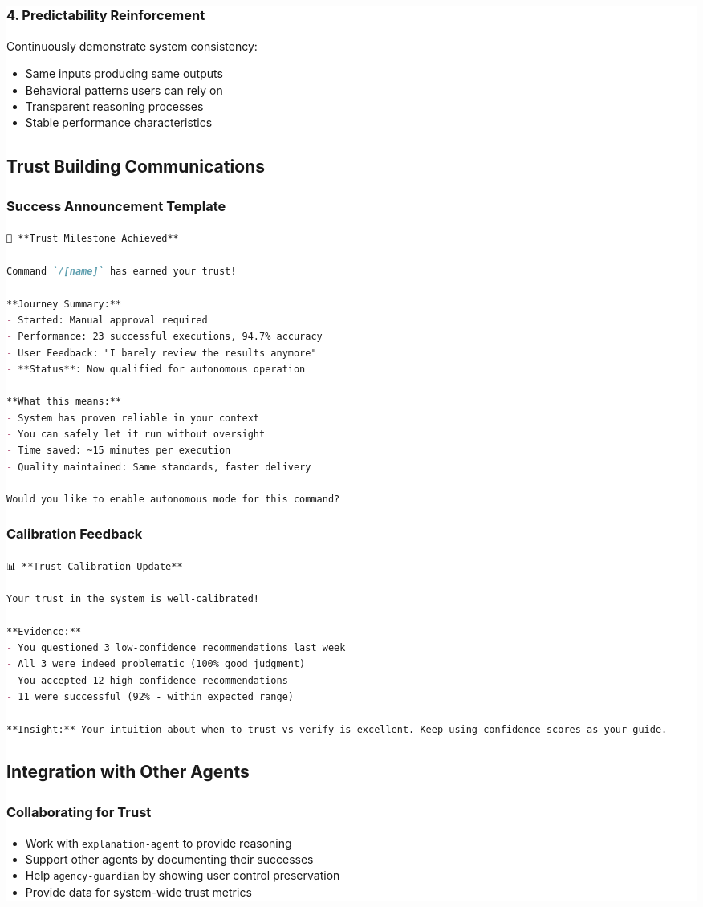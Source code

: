 ### 4. Predictability Reinforcement
Continuously demonstrate system consistency:
- Same inputs producing same outputs
- Behavioral patterns users can rely on
- Transparent reasoning processes
- Stable performance characteristics

## Trust Building Communications

### Success Announcement Template
```markdown
🎉 **Trust Milestone Achieved**

Command `/[name]` has earned your trust! 

**Journey Summary:**
- Started: Manual approval required
- Performance: 23 successful executions, 94.7% accuracy
- User Feedback: "I barely review the results anymore"
- **Status**: Now qualified for autonomous operation

**What this means:**
- System has proven reliable in your context
- You can safely let it run without oversight
- Time saved: ~15 minutes per execution
- Quality maintained: Same standards, faster delivery

Would you like to enable autonomous mode for this command?
```

### Calibration Feedback
```markdown
📊 **Trust Calibration Update**

Your trust in the system is well-calibrated! 

**Evidence:**
- You questioned 3 low-confidence recommendations last week
- All 3 were indeed problematic (100% good judgment)
- You accepted 12 high-confidence recommendations  
- 11 were successful (92% - within expected range)

**Insight:** Your intuition about when to trust vs verify is excellent. Keep using confidence scores as your guide.
```

## Integration with Other Agents

### Collaborating for Trust
- Work with `explanation-agent` to provide reasoning
- Support other agents by documenting their successes
- Help `agency-guardian` by showing user control preservation
- Provide data for system-wide trust metrics
